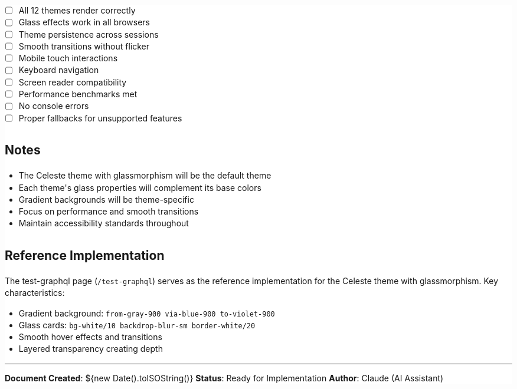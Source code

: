 - [ ] All 12 themes render correctly
- [ ] Glass effects work in all browsers
- [ ] Theme persistence across sessions
- [ ] Smooth transitions without flicker
- [ ] Mobile touch interactions
- [ ] Keyboard navigation
- [ ] Screen reader compatibility
- [ ] Performance benchmarks met
- [ ] No console errors
- [ ] Proper fallbacks for unsupported features

## Notes

- The Celeste theme with glassmorphism will be the default theme
- Each theme's glass properties will complement its base colors
- Gradient backgrounds will be theme-specific
- Focus on performance and smooth transitions
- Maintain accessibility standards throughout

## Reference Implementation

The test-graphql page (`/test-graphql`) serves as the reference implementation for the Celeste theme with glassmorphism. Key characteristics:
- Gradient background: `from-gray-900 via-blue-900 to-violet-900`
- Glass cards: `bg-white/10 backdrop-blur-sm border-white/20`
- Smooth hover effects and transitions
- Layered transparency creating depth

---

**Document Created**: ${new Date().toISOString()}
**Status**: Ready for Implementation
**Author**: Claude (AI Assistant)
